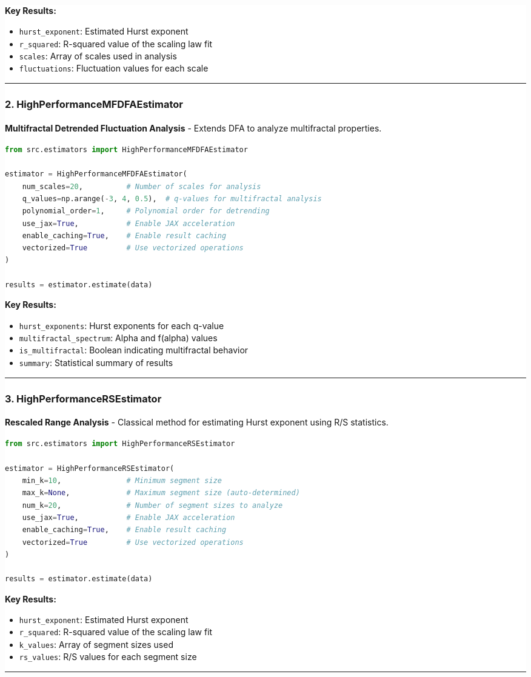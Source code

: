 **Key Results:**
- `hurst_exponent`: Estimated Hurst exponent
- `r_squared`: R-squared value of the scaling law fit
- `scales`: Array of scales used in analysis
- `fluctuations`: Fluctuation values for each scale

---

### **2. HighPerformanceMFDFAEstimator**

**Multifractal Detrended Fluctuation Analysis** - Extends DFA to analyze multifractal properties.

```python
from src.estimators import HighPerformanceMFDFAEstimator

estimator = HighPerformanceMFDFAEstimator(
    num_scales=20,          # Number of scales for analysis
    q_values=np.arange(-3, 4, 0.5),  # q-values for multifractal analysis
    polynomial_order=1,     # Polynomial order for detrending
    use_jax=True,           # Enable JAX acceleration
    enable_caching=True,    # Enable result caching
    vectorized=True         # Use vectorized operations
)

results = estimator.estimate(data)
```

**Key Results:**
- `hurst_exponents`: Hurst exponents for each q-value
- `multifractal_spectrum`: Alpha and f(alpha) values
- `is_multifractal`: Boolean indicating multifractal behavior
- `summary`: Statistical summary of results

---

### **3. HighPerformanceRSEstimator**

**Rescaled Range Analysis** - Classical method for estimating Hurst exponent using R/S statistics.

```python
from src.estimators import HighPerformanceRSEstimator

estimator = HighPerformanceRSEstimator(
    min_k=10,               # Minimum segment size
    max_k=None,             # Maximum segment size (auto-determined)
    num_k=20,               # Number of segment sizes to analyze
    use_jax=True,           # Enable JAX acceleration
    enable_caching=True,    # Enable result caching
    vectorized=True         # Use vectorized operations
)

results = estimator.estimate(data)
```

**Key Results:**
- `hurst_exponent`: Estimated Hurst exponent
- `r_squared`: R-squared value of the scaling law fit
- `k_values`: Array of segment sizes used
- `rs_values`: R/S values for each segment size

---